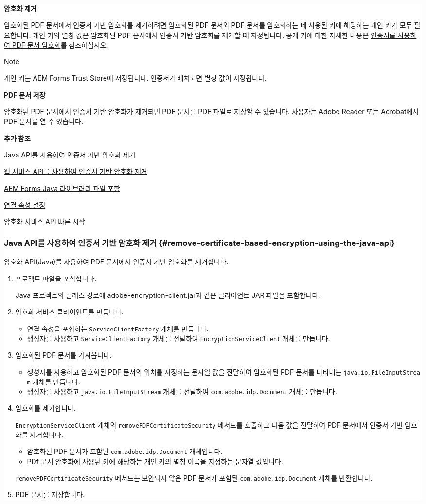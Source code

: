 **암호화 제거**

암호화된 PDF 문서에서 인증서 기반 암호화를 제거하려면 암호화된 PDF 문서와 PDF 문서를 암호화하는 데 사용된 키에 해당하는 개인 키가 모두 필요합니다. 개인 키의 별칭 값은 암호화된 PDF 문서에서 인증서 기반 암호화를 제거할 때 지정됩니다. 공개 키에 대한 자세한 내용은 [인증서를 사용하여 PDF 문서 암호화](encrypting-decrypting-pdf-documents.md#encrypting-pdf-documents-with-certificates)를 참조하십시오.

>[!NOTE]
>
>개인 키는 AEM Forms Trust Store에 저장됩니다. 인증서가 배치되면 별칭 값이 지정됩니다.

**PDF 문서 저장**

암호화된 PDF 문서에서 인증서 기반 암호화가 제거되면 PDF 문서를 PDF 파일로 저장할 수 있습니다. 사용자는 Adobe Reader 또는 Acrobat에서 PDF 문서를 열 수 있습니다.

**추가 참조**

[Java API를 사용하여 인증서 기반 암호화 제거](encrypting-decrypting-pdf-documents.md#remove-certificate-based-encryption-using-the-java-api)

[웹 서비스 API를 사용하여 인증서 기반 암호화 제거](encrypting-decrypting-pdf-documents.md#remove-certificate-based-encryption-using-the-web-service-api)

[AEM Forms Java 라이브러리 파일 포함](/help/forms/developing/invoking-aem-forms-using-java.md#including-aem-forms-java-library-files)

[연결 속성 설정](/help/forms/developing/invoking-aem-forms-using-java.md#setting-connection-properties)

[암호화 서비스 API 빠른 시작](/help/forms/developing/encryption-service-java-api-quick.md#encryption-service-java-api-quick-start-soap)

### Java API를 사용하여 인증서 기반 암호화 제거 {#remove-certificate-based-encryption-using-the-java-api}

암호화 API(Java)를 사용하여 PDF 문서에서 인증서 기반 암호화를 제거합니다.

1. 프로젝트 파일을 포함합니다.

   Java 프로젝트의 클래스 경로에 adobe-encryption-client.jar과 같은 클라이언트 JAR 파일을 포함합니다.

1. 암호화 서비스 클라이언트를 만듭니다.

   * 연결 속성을 포함하는 `ServiceClientFactory` 개체를 만듭니다.
   * 생성자를 사용하고 `ServiceClientFactory` 개체를 전달하여 `EncryptionServiceClient` 개체를 만듭니다.

1. 암호화된 PDF 문서를 가져옵니다.

   * 생성자를 사용하고 암호화된 PDF 문서의 위치를 지정하는 문자열 값을 전달하여 암호화된 PDF 문서를 나타내는 `java.io.FileInputStream` 개체를 만듭니다.
   * 생성자를 사용하고 `java.io.FileInputStream` 개체를 전달하여 `com.adobe.idp.Document` 개체를 만듭니다.

1. 암호화를 제거합니다.

   `EncryptionServiceClient` 개체의 `removePDFCertificateSecurity` 메서드를 호출하고 다음 값을 전달하여 PDF 문서에서 인증서 기반 암호화를 제거합니다.

   * 암호화된 PDF 문서가 포함된 `com.adobe.idp.Document` 개체입니다.
   * PDf 문서 암호화에 사용된 키에 해당하는 개인 키의 별칭 이름을 지정하는 문자열 값입니다.

   `removePDFCertificateSecurity` 메서드는 보안되지 않은 PDF 문서가 포함된 `com.adobe.idp.Document` 개체를 반환합니다.

1. PDF 문서를 저장합니다.
